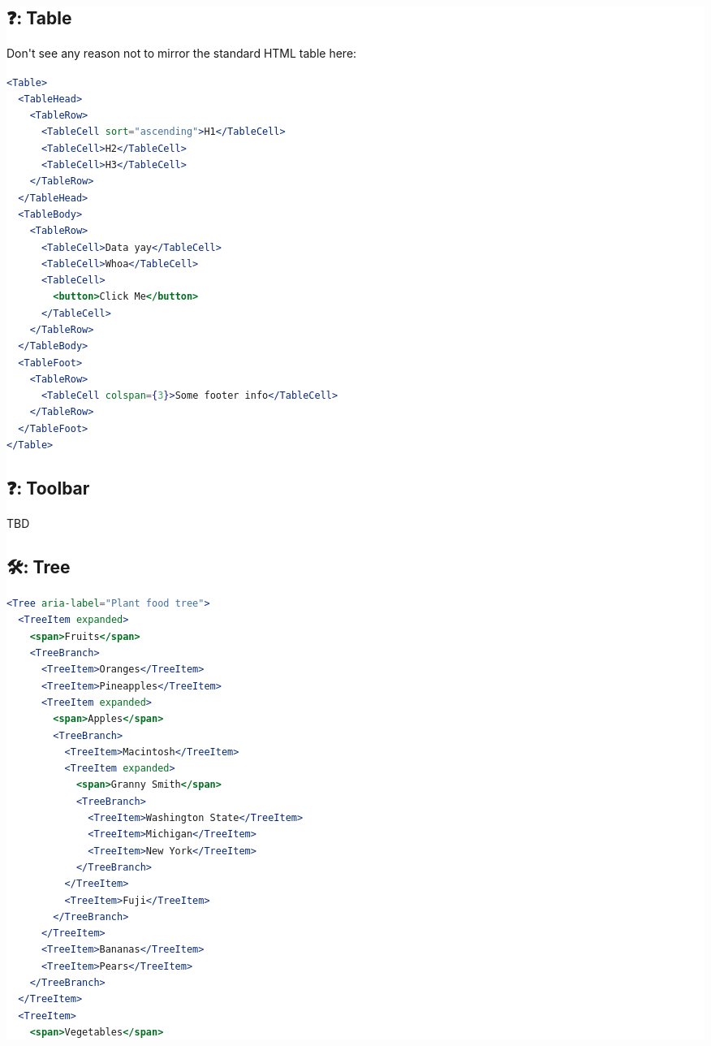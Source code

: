 ## ❓: Table

Don't see any reason not to mirror the standard HTML table here:

```jsx
<Table>
  <TableHead>
    <TableRow>
      <TableCell sort="ascending">H1</TableCell>
      <TableCell>H2</TableCell>
      <TableCell>H3</TableCell>
    </TableRow>
  </TableHead>
  <TableBody>
    <TableRow>
      <TableCell>Data yay</TableCell>
      <TableCell>Whoa</TableCell>
      <TableCell>
        <button>Click Me</button>
      </TableCell>
    </TableRow>
  </TableBody>
  <TableFoot>
    <TableRow>
      <TableCell colspan={3}>Some footer info</TableCell>
    </TableRow>
  </TableFoot>
</Table>
```

## ❓: Toolbar

TBD

## 🛠: Tree

```jsx
<Tree aria-label="Plant food tree">
  <TreeItem expanded>
    <span>Fruits</span>
    <TreeBranch>
      <TreeItem>Oranges</TreeItem>
      <TreeItem>Pineapples</TreeItem>
      <TreeItem expanded>
        <span>Apples</span>
        <TreeBranch>
          <TreeItem>Macintosh</TreeItem>
          <TreeItem expanded>
            <span>Granny Smith</span>
            <TreeBranch>
              <TreeItem>Washington State</TreeItem>
              <TreeItem>Michigan</TreeItem>
              <TreeItem>New York</TreeItem>
            </TreeBranch>
          </TreeItem>
          <TreeItem>Fuji</TreeItem>
        </TreeBranch>
      </TreeItem>
      <TreeItem>Bananas</TreeItem>
      <TreeItem>Pears</TreeItem>
    </TreeBranch>
  </TreeItem>
  <TreeItem>
    <span>Vegetables</span>
```